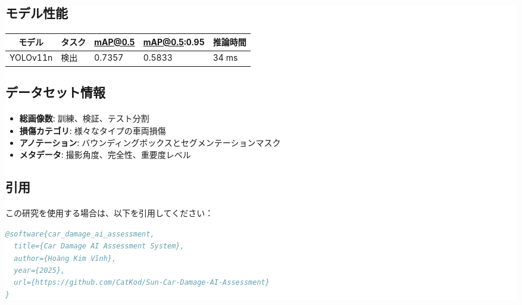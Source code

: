 ## モデル性能

|   モデル  |    タスク   | mAP@0.5 | mAP@0.5:0.95 | 推論時間 |
|----------|-----------|---------|--------------|----------------|
| YOLOv11n | 検出 | 0.7357  |    0.5833    | 34 ms          |

## データセット情報

- **総画像数**: 訓練、検証、テスト分割
- **損傷カテゴリ**: 様々なタイプの車両損傷
- **アノテーション**: バウンディングボックスとセグメンテーションマスク
- **メタデータ**: 撮影角度、完全性、重要度レベル

## 引用

この研究を使用する場合は、以下を引用してください：
```bibtex
@software{car_damage_ai_assessment,
  title={Car Damage AI Assessment System},
  author={Hoàng Kim Vĩnh},
  year={2025},
  url={https://github.com/CatKod/Sun-Car-Damage-AI-Assessment}
}
```
